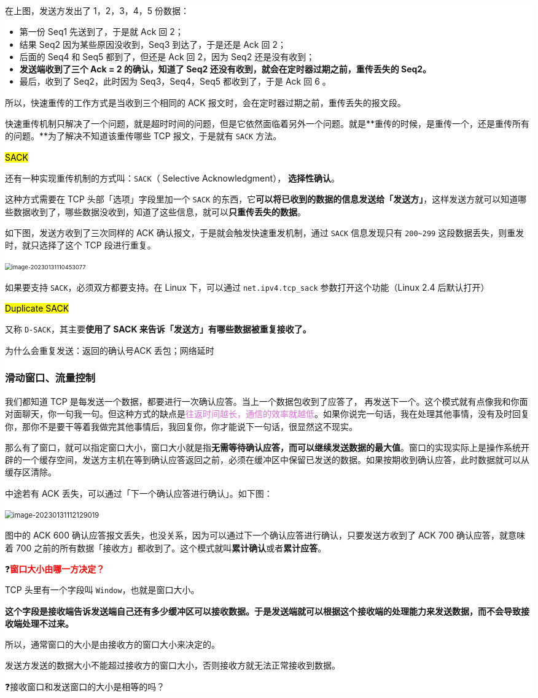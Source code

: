 在上图，发送方发出了 1，2，3，4，5 份数据：

- 第一份 Seq1 先送到了，于是就 Ack 回 2；
- 结果 Seq2 因为某些原因没收到，Seq3 到达了，于是还是 Ack 回 2；
- 后面的 Seq4 和 Seq5 都到了，但还是 Ack 回 2，因为 Seq2 还是没有收到；
- **发送端收到了三个 Ack = 2 的确认，知道了 Seq2 还没有收到，就会在定时器过期之前，重传丢失的 Seq2。**
- 最后，收到了 Seq2，此时因为 Seq3，Seq4，Seq5 都收到了，于是 Ack 回 6 。

所以，快速重传的工作方式是当收到三个相同的 ACK 报文时，会在定时器过期之前，重传丢失的报文段。

快速重传机制只解决了一个问题，就是超时时间的问题，但是它依然面临着另外一个问题。就是**重传的时候，是重传一个，还是重传所有的问题。**为了解决不知道该重传哪些 TCP 报文，于是就有 `SACK` 方法。

<mark>SACK</mark>

还有一种实现重传机制的方式叫：`SACK`（ Selective Acknowledgment）， **选择性确认**。

这种方式需要在 TCP 头部「选项」字段里加一个 `SACK` 的东西，它**可以将已收到的数据的信息发送给「发送方」**，这样发送方就可以知道哪些数据收到了，哪些数据没收到，知道了这些信息，就可以**只重传丢失的数据**。

如下图，发送方收到了三次同样的 ACK 确认报文，于是就会触发快速重发机制，通过 `SACK` 信息发现只有 `200~299` 这段数据丢失，则重发时，就只选择了这个 TCP 段进行重复。

<img src="http://images.xyzzs.top/image/image-20230131110453077.png_char" alt="image-20230131110453077" style="zoom: 67%;" />

如果要支持 `SACK`，必须双方都要支持。在 Linux 下，可以通过 `net.ipv4.tcp_sack` 参数打开这个功能（Linux 2.4 后默认打开）

<mark>Duplicate SACK</mark>

又称 `D-SACK`，其主要**使用了 SACK 来告诉「发送方」有哪些数据被重复接收了。**

为什么会重复发送：返回的确认号ACK 丢包；网络延时

### 滑动窗口、流量控制

我们都知道 TCP 是每发送一个数据，都要进行一次确认应答。当上一个数据包收到了应答了， 再发送下一个。这个模式就有点像我和你面对面聊天，你一句我一句。但这种方式的缺点是<font color=orchid>往返时间越长，通信的效率就越低</font>。如果你说完一句话，我在处理其他事情，没有及时回复你，那你不是要干等着我做完其他事情后，我回复你，你才能说下一句话，很显然这不现实。

那么有了窗口，就可以指定窗口大小，窗口大小就是指**无需等待确认应答，而可以继续发送数据的最大值**。窗口的实现实际上是操作系统开辟的一个缓存空间，发送方主机在等到确认应答返回之前，必须在缓冲区中保留已发送的数据。如果按期收到确认应答，此时数据就可以从缓存区清除。

中途若有 ACK 丢失，可以通过「下一个确认应答进行确认」。如下图：

<img src="http://images.xyzzs.top/image/image-20230131112129019.png_char" alt="image-20230131112129019" style="zoom:80%;" />

图中的 ACK 600 确认应答报文丢失，也没关系，因为可以通过下一个确认应答进行确认，只要发送方收到了 ACK 700 确认应答，就意味着 700 之前的所有数据「接收方」都收到了。这个模式就叫**累计确认**或者**累计应答**。

:question:<font color=red>**窗口大小由哪一方决定？**</font>

TCP 头里有一个字段叫 `Window`，也就是窗口大小。

**这个字段是接收端告诉发送端自己还有多少缓冲区可以接收数据。于是发送端就可以根据这个接收端的处理能力来发送数据，而不会导致接收端处理不过来。**

所以，通常窗口的大小是由接收方的窗口大小来决定的。

发送方发送的数据大小不能超过接收方的窗口大小，否则接收方就无法正常接收到数据。



:question:接收窗口和发送窗口的大小是相等的吗？
